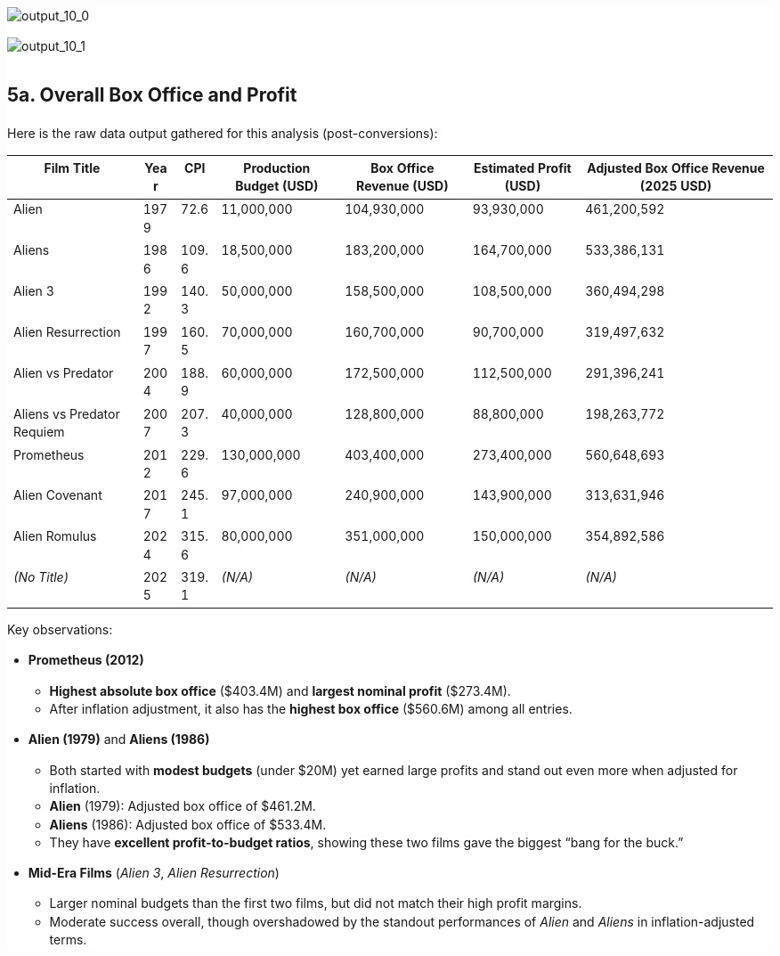 ```python
```


    
![output_10_0](https://github.com/user-attachments/assets/58036dc8-2ce4-4af3-b304-7ff9d853cb19)




    
![output_10_1](https://github.com/user-attachments/assets/4ee85fe8-fa7b-4fa6-aa0a-0da9e4f8a1e4)

    
## 5a. Overall Box Office and Profit

Here is the raw data output gathered for this analysis (post-conversions):

| Film Title                      | Year |  CPI  | Production Budget (USD) | Box Office Revenue (USD) | Estimated Profit (USD) | Adjusted Box Office Revenue (2025 USD) |
|--------------------------------|------|-------|-------------------------|--------------------------|------------------------|----------------------------------------|
| Alien                          | 1979 | 72.6  | 11,000,000             | 104,930,000             | 93,930,000            | 461,200,592                            |
| Aliens                         | 1986 | 109.6 | 18,500,000             | 183,200,000             | 164,700,000           | 533,386,131                            |
| Alien 3                        | 1992 | 140.3 | 50,000,000             | 158,500,000             | 108,500,000           | 360,494,298                            |
| Alien Resurrection             | 1997 | 160.5 | 70,000,000             | 160,700,000             | 90,700,000            | 319,497,632                            |
| Alien vs Predator              | 2004 | 188.9 | 60,000,000             | 172,500,000             | 112,500,000           | 291,396,241                            |
| Aliens vs Predator Requiem     | 2007 | 207.3 | 40,000,000             | 128,800,000             | 88,800,000            | 198,263,772                            |
| Prometheus                     | 2012 | 229.6 | 130,000,000            | 403,400,000             | 273,400,000           | 560,648,693                            |
| Alien Covenant                 | 2017 | 245.1 | 97,000,000             | 240,900,000             | 143,900,000           | 313,631,946                            |
| Alien Romulus                  | 2024 | 315.6 | 80,000,000             | 351,000,000             | 150,000,000           | 354,892,586                            |
| *(No Title)*                   | 2025 | 319.1 | *(N/A)*                | *(N/A)*                 | *(N/A)*               | *(N/A)*                                 |

Key observations:

- **Prometheus (2012)**  
  - **Highest absolute box office** (\$403.4M) and **largest nominal profit** (\$273.4M).  
  - After inflation adjustment, it also has the **highest box office** (\$560.6M) among all entries.

- **Alien (1979)** and **Aliens (1986)**  
  - Both started with **modest budgets** (under \$20M) yet earned large profits and stand out even more when adjusted for inflation.  
  - **Alien** (1979): Adjusted box office of \$461.2M.  
  - **Aliens** (1986): Adjusted box office of \$533.4M.  
  - They have **excellent profit-to-budget ratios**, showing these two films gave the biggest “bang for the buck.”

- **Mid-Era Films** (*Alien 3*, *Alien Resurrection*)  
  - Larger nominal budgets than the first two films, but did not match their high profit margins.  
  - Moderate success overall, though overshadowed by the standout performances of *Alien* and *Aliens* in inflation-adjusted terms.
